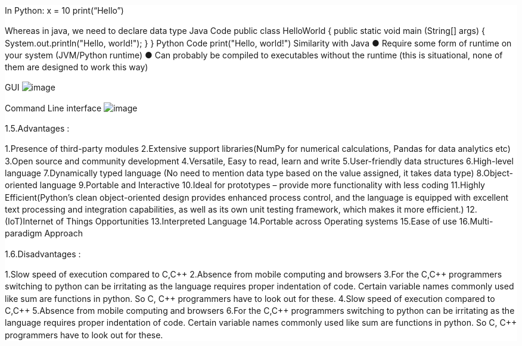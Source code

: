 
In Python:
x = 10
print(“Hello”)

Whereas in java, we need to declare data type
Java Code
public class HelloWorld
{
   public static void main (String[] args)
   {
      System.out.println("Hello, world!");
   }
}
Python Code
print("Hello, world!")
Similarity with Java
● Require some form of runtime on your system (JVM/Python runtime)
● Can probably be compiled to executables without the runtime (this is situational, none of them are designed to work this way)



GUI
![image](https://user-images.githubusercontent.com/54701895/181763649-1711967c-0325-4af7-8d03-acfa39f15b60.png)

Command Line interface
![image](https://user-images.githubusercontent.com/54701895/181763703-271f720b-377c-4844-b165-01b1d2651008.png)


1.5.Advantages : 

1.Presence of third-party modules 
2.Extensive support libraries(NumPy for numerical calculations, Pandas for data analytics etc) 
3.Open source and community development 
4.Versatile, Easy to read, learn and write
5.User-friendly data structures 
6.High-level language 
7.Dynamically typed language (No need to mention data type based on the value assigned, it takes data type) 
8.Object-oriented language 
9.Portable and Interactive
10.Ideal for prototypes – provide more functionality with less coding
11.Highly Efficient(Python’s clean object-oriented design provides enhanced process control, and the language is equipped with excellent text processing and integration capabilities, as well as its own unit testing framework, which makes it more efficient.)
12.(IoT)Internet of Things Opportunities
13.Interpreted Language
14.Portable across Operating systems 
15.Ease of use
16.Multi-paradigm Approach

1.6.Disadvantages :

1.Slow speed of execution compared to C,C++
2.Absence from mobile computing and browsers
3.For the C,C++ programmers switching to python can be irritating as the language requires proper indentation of code. Certain variable names commonly used like sum are functions in python. So C, C++ programmers have to look out for these.
4.Slow speed of execution compared to C,C++
5.Absence from mobile computing and browsers
6.For the C,C++ programmers switching to python can be irritating as the language requires proper indentation of code. Certain variable names commonly used like sum are functions in python. So C, C++ programmers have to look out for these.
